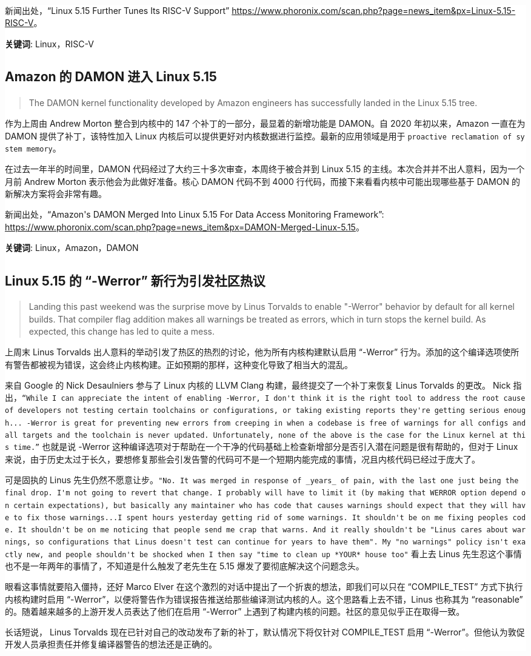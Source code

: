 新闻出处，“Linux 5.15 Further Tunes Its RISC-V Support” <https://www.phoronix.com/scan.php?page=news_item&px=Linux-5.15-RISC-V>。

**关键词**: Linux，RISC-V

## **Amazon 的 DAMON 进入 Linux 5.15**

> The DAMON kernel functionality developed by Amazon engineers has successfully landed in the Linux 5.15 tree.

作为上周由 Andrew Morton 整合到内核中的 147 个补丁的一部分，最显着的新增功能是 DAMON。自 2020 年初以来，Amazon 一直在为 DAMON 提供了补丁，该特性加入 Linux 内核后可以提供更好对内核数据进行监控。最新的应用领域是用于 `proactive reclamation of system memory`。

在过去一年半的时间里，DAMON 代码经过了大约三十多次审查，本周终于被合并到 Linux 5.15 的主线。本次合并并不出人意料，因为一个月前 Andrew Morton 表示他会为此做好准备。核心 DAMON 代码不到 4000 行代码，而接下来看看内核中可能出现哪些基于 DAMON 的新解决方案将会非常有趣。

新闻出处，“Amazon's DAMON Merged Into Linux 5.15 For Data Access Monitoring Framework”: <https://www.phoronix.com/scan.php?page=news_item&px=DAMON-Merged-Linux-5.15>。

**关键词**: Linux，Amazon，DAMON

## **Linux 5.15 的 “-Werror” 新行为引发社区热议**

> Landing this past weekend was the surprise move by Linus Torvalds to enable "-Werror" behavior by default for all kernel builds. That compiler flag addition makes all warnings be treated as errors, which in turn stops the kernel build. As expected, this change has led to quite a mess.

上周末 Linus Torvalds 出人意料的举动引发了热区的热烈的讨论，他为所有内核构建默认启用 “-Werror” 行为。添加的这个编译选项使所有警告都被视为错误，这会终止内核构建。正如预期的那样，这种变化导致了相当大的混乱。

来自 Google 的 Nick Desaulniers 参与了 Linux 内核的 LLVM Clang 构建，最终提交了一个补丁来恢复 Linus Torvalds 的更改。 Nick 指出，`“While I can appreciate the intent of enabling -Werror, I don't think it is the right tool to address the root cause of developers not testing certain toolchains or configurations, or taking existing reports they're getting serious enough... -Werror is great for preventing new errors from creeping in when a codebase is free of warnings for all configs and all targets and the toolchain is never updated. Unfortunately, none of the above is the case for the Linux kernel at this time.”` 也就是说 -Werror 这种编译选项对于帮助在一个干净的代码基础上检查新增部分是否引入潜在问题是很有帮助的，但对于 Linux 来说，由于历史太过于长久，要想修复那些会引发告警的代码可不是一个短期内能完成的事情，况且内核代码已经过于庞大了。

可是固执的 Linus 先生仍然不愿意让步。`"No. It was merged in response of _years_ of pain, with the last one just being the final drop. I'm not going to revert that change. I probably will have to limit it (by making that WERROR option depend on certain expectations), but basically any maintainer who has code that causes warnings should expect that they will have to fix those warnings...I spent hours yesterday getting rid of some warnings. It shouldn't be on me fixing peoples code. It shouldn't be on me noticing that people send me crap that warns. And it really shouldn't be "Linus cares about warnings, so configurations that Linus doesn't test can continue for years to have them". My "no warnings" policy isn't exactly new, and people shouldn't be shocked when I then say "time to clean up *YOUR* house too"` 看上去 Linus 先生忍这个事情也不是一年两年的事情了，不知道是什么触发了老先生在 5.15 爆发了要彻底解决这个问题念头。

眼看这事情就要陷入僵持，还好 Marco Elver 在这个激烈的对话中提出了一个折衷的想法，即我们可以只在 “COMPILE_TEST” 方式下执行内核构建时启用 “-Werror”，以便将警告作为错误报告推送给那些编译测试内核的人。这个思路看上去不错，Linus 也称其为 “reasonable” 的。随着越来越多的上游开发人员表达了他们在启用 “-Werror” 上遇到了构建内核的问题。社区的意见似乎正在取得一致。

长话短说， Linus Torvalds 现在已针对自己的改动发布了新的补丁，默认情况下将仅针对 COMPILE_TEST 启用 “-Werror”。但他认为敦促开发人员承担责任并修复编译器警告的想法还是正确的。
